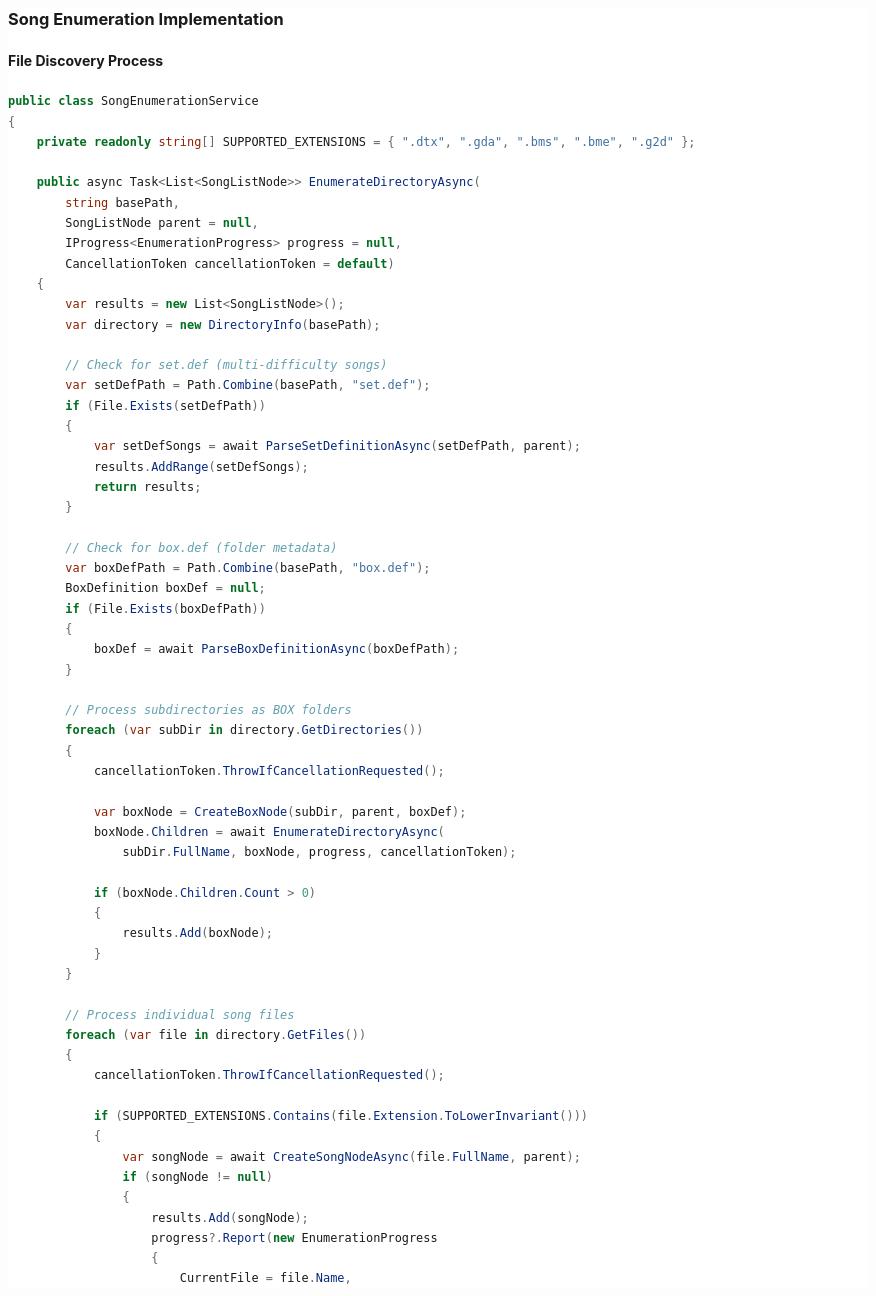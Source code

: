 ### Song Enumeration Implementation

#### File Discovery Process
```csharp
public class SongEnumerationService
{
    private readonly string[] SUPPORTED_EXTENSIONS = { ".dtx", ".gda", ".bms", ".bme", ".g2d" };

    public async Task<List<SongListNode>> EnumerateDirectoryAsync(
        string basePath,
        SongListNode parent = null,
        IProgress<EnumerationProgress> progress = null,
        CancellationToken cancellationToken = default)
    {
        var results = new List<SongListNode>();
        var directory = new DirectoryInfo(basePath);

        // Check for set.def (multi-difficulty songs)
        var setDefPath = Path.Combine(basePath, "set.def");
        if (File.Exists(setDefPath))
        {
            var setDefSongs = await ParseSetDefinitionAsync(setDefPath, parent);
            results.AddRange(setDefSongs);
            return results;
        }

        // Check for box.def (folder metadata)
        var boxDefPath = Path.Combine(basePath, "box.def");
        BoxDefinition boxDef = null;
        if (File.Exists(boxDefPath))
        {
            boxDef = await ParseBoxDefinitionAsync(boxDefPath);
        }

        // Process subdirectories as BOX folders
        foreach (var subDir in directory.GetDirectories())
        {
            cancellationToken.ThrowIfCancellationRequested();

            var boxNode = CreateBoxNode(subDir, parent, boxDef);
            boxNode.Children = await EnumerateDirectoryAsync(
                subDir.FullName, boxNode, progress, cancellationToken);

            if (boxNode.Children.Count > 0)
            {
                results.Add(boxNode);
            }
        }

        // Process individual song files
        foreach (var file in directory.GetFiles())
        {
            cancellationToken.ThrowIfCancellationRequested();

            if (SUPPORTED_EXTENSIONS.Contains(file.Extension.ToLowerInvariant()))
            {
                var songNode = await CreateSongNodeAsync(file.FullName, parent);
                if (songNode != null)
                {
                    results.Add(songNode);
                    progress?.Report(new EnumerationProgress
                    {
                        CurrentFile = file.Name,
```
